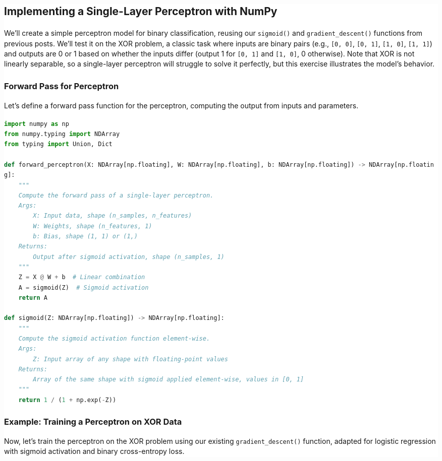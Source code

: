 
## Implementing a Single-Layer Perceptron with NumPy

We’ll create a simple perceptron model for binary classification, reusing our
`sigmoid()` and `gradient_descent()` functions from previous posts. We’ll test
it on the XOR problem, a classic task where inputs are binary pairs (e.g.,
`[0, 0]`, `[0, 1]`, `[1, 0]`, `[1, 1]`) and outputs are 0 or 1 based on whether
the inputs differ (output 1 for `[0, 1]` and `[1, 0]`, 0 otherwise). Note that
XOR is not linearly separable, so a single-layer perceptron will struggle to
solve it perfectly, but this exercise illustrates the model’s behavior.

### Forward Pass for Perceptron

Let’s define a forward pass function for the perceptron, computing the output
from inputs and parameters.

```python
import numpy as np
from numpy.typing import NDArray
from typing import Union, Dict

def forward_perceptron(X: NDArray[np.floating], W: NDArray[np.floating], b: NDArray[np.floating]) -> NDArray[np.floating]:
    """
    Compute the forward pass of a single-layer perceptron.
    Args:
        X: Input data, shape (n_samples, n_features)
        W: Weights, shape (n_features, 1)
        b: Bias, shape (1, 1) or (1,)
    Returns:
        Output after sigmoid activation, shape (n_samples, 1)
    """
    Z = X @ W + b  # Linear combination
    A = sigmoid(Z)  # Sigmoid activation
    return A

def sigmoid(Z: NDArray[np.floating]) -> NDArray[np.floating]:
    """
    Compute the sigmoid activation function element-wise.
    Args:
        Z: Input array of any shape with floating-point values
    Returns:
        Array of the same shape with sigmoid applied element-wise, values in [0, 1]
    """
    return 1 / (1 + np.exp(-Z))
```

### Example: Training a Perceptron on XOR Data

Now, let’s train the perceptron on the XOR problem using our existing
`gradient_descent()` function, adapted for logistic regression with sigmoid
activation and binary cross-entropy loss.
